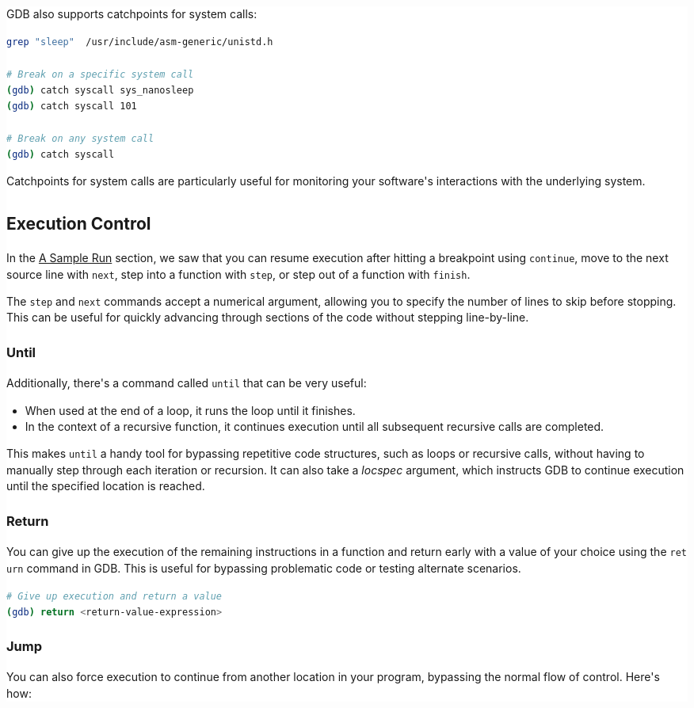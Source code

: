 GDB also supports catchpoints for system calls:

```bash
grep "sleep"  /usr/include/asm-generic/unistd.h

# Break on a specific system call
(gdb) catch syscall sys_nanosleep
(gdb) catch syscall 101

# Break on any system call
(gdb) catch syscall
```

Catchpoints for system calls are particularly useful for monitoring your
software's interactions with the underlying system.

## Execution Control

In the [A Sample Run](#a-sample-run) section, we saw that you can resume
execution after hitting a breakpoint using `continue`, move to the next source
line with `next`, step into a function with `step`, or step out of a function
with `finish`.

The `step` and `next` commands accept a numerical argument, allowing you to
specify the number of lines to skip before stopping. This can be useful for
quickly advancing through sections of the code without stepping line-by-line.

### Until

Additionally, there's a command called `until` that can be very useful:

- When used at the end of a loop, it runs the loop until it finishes.
- In the context of a recursive function, it continues execution until all
subsequent recursive calls are completed.

This makes `until` a handy tool for bypassing repetitive code structures, such as
loops or recursive calls, without having to manually step through each iteration
or recursion. It can also take a *locspec* argument, which instructs GDB to
continue execution until the specified location is reached.

### Return

You can give up the execution of the remaining instructions in a function and
return early with a value of your choice using the `return` command in GDB. This
is useful for bypassing problematic code or testing alternate scenarios.

```bash
# Give up execution and return a value
(gdb) return <return-value-expression>
```

### Jump

You can also force execution to continue from another location in your program,
bypassing the normal flow of control. Here's how:

